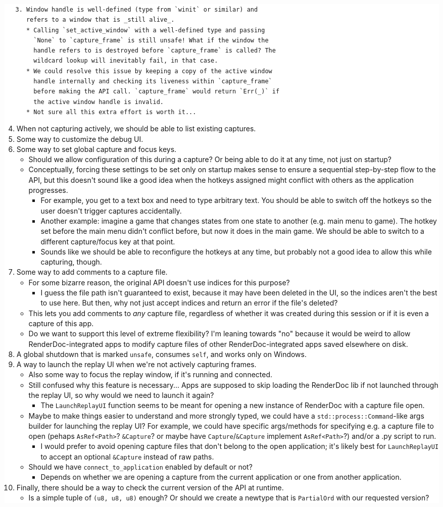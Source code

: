        3. Window handle is well-defined (type from `winit` or similar) and
          refers to a window that is _still alive_.
          * Calling `set_active_window` with a well-defined type and passing
            `None` to `capture_frame` is still unsafe! What if the window the
            handle refers to is destroyed before `capture_frame` is called? The
            wildcard lookup will inevitably fail, in that case.
          * We could resolve this issue by keeping a copy of the active window
            handle internally and checking its liveness within `capture_frame`
            before making the API call. `capture_frame` would return `Err(_)` if
            the active window handle is invalid.
          * Not sure all this extra effort is worth it...
4. When not capturing actively, we should be able to list existing captures.
5. Some way to customize the debug UI.
6. Some way to set global capture and focus keys.
   * Should we allow configuration of this during a capture? Or being able to do
     it at any time, not just on startup?
   * Conceptually, forcing these settings to be set only on startup makes sense
     to ensure a sequential step-by-step flow to the API, but this doesn't sound
     like a good idea when the hotkeys assigned might conflict with others as
     the application progresses.
     * For example, you get to a text box and need to type arbitrary text. You
       should be able to switch off the hotkeys so the user doesn't trigger
       captures accidentally.
     * Another example: imagine a game that changes states from one state to
       another (e.g. main menu to game). The hotkey set before the main menu
       didn't conflict before, but now it does in the main game. We should be
       able to switch to a different capture/focus key at that point.
     * Sounds like we should be able to reconfigure the hotkeys at any time, but
       probably not a good idea to allow this while capturing, though.
7. Some way to add comments to a capture file.
   * For some bizarre reason, the original API doesn't use indices for this
     purpose?
     * I guess the file path isn't guaranteed to exist, because it may have been
       deleted in the UI, so the indices aren't the best to use here. But then,
       why not just accept indices and return an error if the file's deleted?
   * This lets you add comments to _any_ capture file, regardless of whether it
     was created during this session or if it is even a capture of this app.
   * Do we want to support this level of extreme flexibility? I'm leaning towards
     "no" because it would be weird to allow RenderDoc-integrated apps to modify
     capture files of other RenderDoc-integrated apps saved elsewhere on disk.
8. A global shutdown that is marked `unsafe`, consumes `self`, and works only on
   Windows.
9. A way to launch the replay UI when we're not actively capturing frames.
   * Also some way to focus the replay window, if it's running and connected.
   * Still confused why this feature is necessary... Apps are supposed to skip
     loading the RenderDoc lib if not launched through the replay UI, so why
     would we need to launch it again?
     * The `LaunchReplayUI` function seems to be meant for opening a new
       instance of RenderDoc with a capture file open.
   * Maybe to make things easier to understand and more strongly typed, we could
     have a `std::process::Command`-like args builder for launching the replay
     UI? For example, we could have specific args/methods for specifying e.g. a
     capture file to open (pehaps `AsRef<Path>`? `&Capture`? or maybe have
     `Capture`/`&Capture` implement `AsRef<Path>`?) and/or a .py script to run.
     * I would prefer to avoid opening capture files that don't belong to the
       open application; it's likely best for `LaunchReplayUI` to accept an
       optional `&Capture` instead of raw paths.
   * Should we have `connect_to_application` enabled by default or not?
     * Depends on whether we are opening a capture from the current application
       or one from another application.
10. Finally, there should be a way to check the current version of the API at
    runtime.
    * Is a simple tuple of `(u8, u8, u8)` enough? Or should we create a newtype
      that is `PartialOrd` with our requested version?
